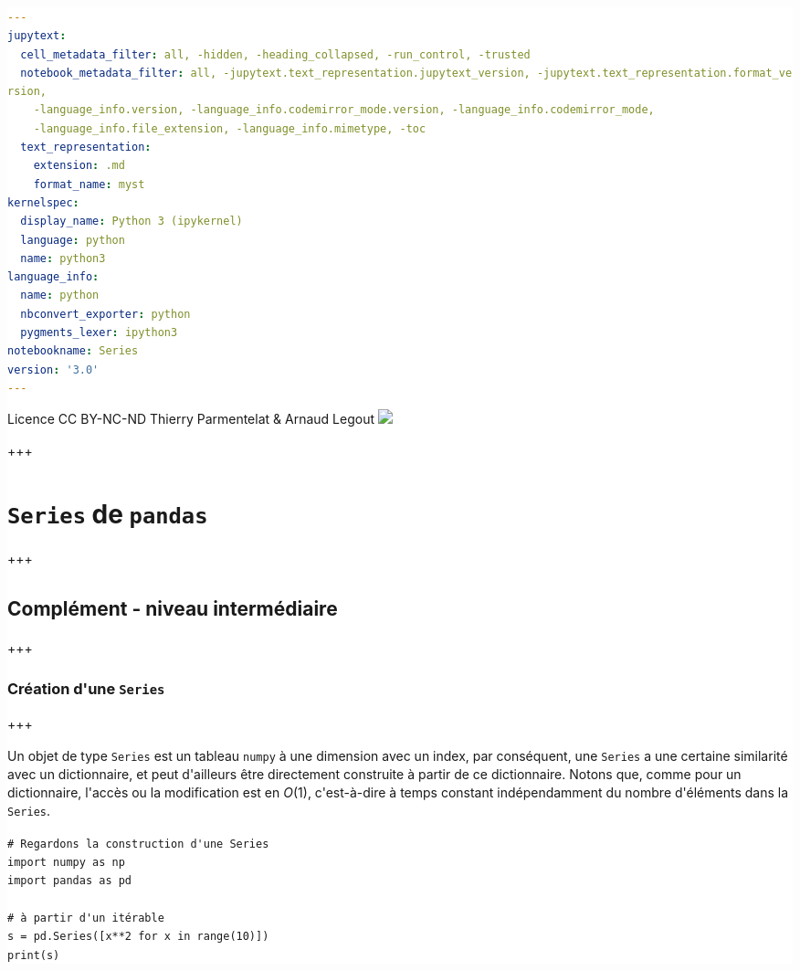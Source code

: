 ```yaml
---
jupytext:
  cell_metadata_filter: all, -hidden, -heading_collapsed, -run_control, -trusted
  notebook_metadata_filter: all, -jupytext.text_representation.jupytext_version, -jupytext.text_representation.format_version,
    -language_info.version, -language_info.codemirror_mode.version, -language_info.codemirror_mode,
    -language_info.file_extension, -language_info.mimetype, -toc
  text_representation:
    extension: .md
    format_name: myst
kernelspec:
  display_name: Python 3 (ipykernel)
  language: python
  name: python3
language_info:
  name: python
  nbconvert_exporter: python
  pygments_lexer: ipython3
notebookname: Series
version: '3.0'
---
```


<div class="licence">
<span>Licence CC BY-NC-ND</span>
<span>Thierry Parmentelat &amp; Arnaud Legout</span>
<span><img src="media/both-logos-small-alpha.png" /></span>
</div>

+++

# `Series` de `pandas`

+++

## Complément - niveau intermédiaire

+++

### Création d'une `Series`

+++

Un objet de type `Series` est un tableau `numpy` à une dimension avec un index, par conséquent, une `Series` a une certaine similarité avec un dictionnaire, et peut d'ailleurs être directement construite à partir de ce dictionnaire. Notons que, comme pour un dictionnaire, l'accès ou la modification est en $O(1)$, c'est-à-dire à temps constant indépendamment du nombre d'éléments dans la `Series`.

```{code-cell} ipython3
# Regardons la construction d'une Series
import numpy as np
import pandas as pd

# à partir d'un itérable
s = pd.Series([x**2 for x in range(10)])
print(s)
```
